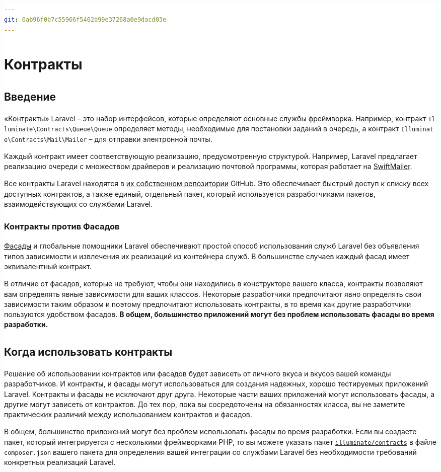 ```yaml
---
git: 0ab96f0b7c55966f5402b99e37268a0e9dacd03e
---
```


# Контракты

<a name="introduction"></a>
## Введение

«Контракты» Laravel – это набор интерфейсов, которые определяют основные службы фреймворка. Например, контракт `Illuminate\Contracts\Queue\Queue` определяет методы, необходимые для постановки заданий в очередь, а контракт `Illuminate\Contracts\Mail\Mailer` – для отправки электронной почты.

Каждый контракт имеет соответствующую реализацию, предусмотренную структурой. Например, Laravel предлагает реализацию очереди с множеством драйверов и реализацию почтовой программы, которая работает на [SwiftMailer](https://swiftmailer.symfony.com/).

Все контракты Laravel находятся в [их собственном репозитории](https://github.com/illuminate/contracts) GitHub. Это обеспечивает быстрый доступ к списку всех доступных контрактов, а также единый, отдельный пакет, который используется разработчиками пакетов, взаимодействующих со службами Laravel.

<a name="contracts-vs-facades"></a>
### Контракты против Фасадов

[Фасады](/docs/{{version}}/facades) и глобальные помощники Laravel обеспечивают простой способ использования служб Laravel без объявления типов зависимости и извлечения их реализаций из контейнера служб. В большинстве случаев каждый фасад имеет эквивалентный контракт.

В отличие от фасадов, которые не требуют, чтобы они находились в конструкторе вашего класса, контракты позволяют вам определять явные зависимости для ваших классов. Некоторые разработчики предпочитают явно определять свои зависимости таким образом и поэтому предпочитают использовать контракты, в то время как другие разработчики пользуются удобством фасадов. **В общем, большинство приложений могут без проблем использовать фасады во время разработки.**

<a name="when-to-use-contracts"></a>
## Когда использовать контракты

Решение об использовании контрактов или фасадов будет зависеть от личного вкуса и вкусов вашей команды разработчиков. И контракты, и фасады могут использоваться для создания надежных, хорошо тестируемых приложений Laravel. Контракты и фасады не исключают друг друга. Некоторые части ваших приложений могут использовать фасады, а другие могут зависеть от контрактов. До тех пор, пока вы сосредоточены на обязанностях класса, вы не заметите практических различий между использованием контрактов и фасадов.

В общем, большинство приложений могут без проблем использовать фасады во время разработки. Если вы создаете пакет, который интегрируется с несколькими фреймворками PHP, то вы можете указать пакет [`illuminate/contracts`](https://github.com/illuminate/contracts) в файле `composer.json` вашего пакета для определения вашей интеграции со службами Laravel без необходимости требований конкретных реализаций Laravel.
